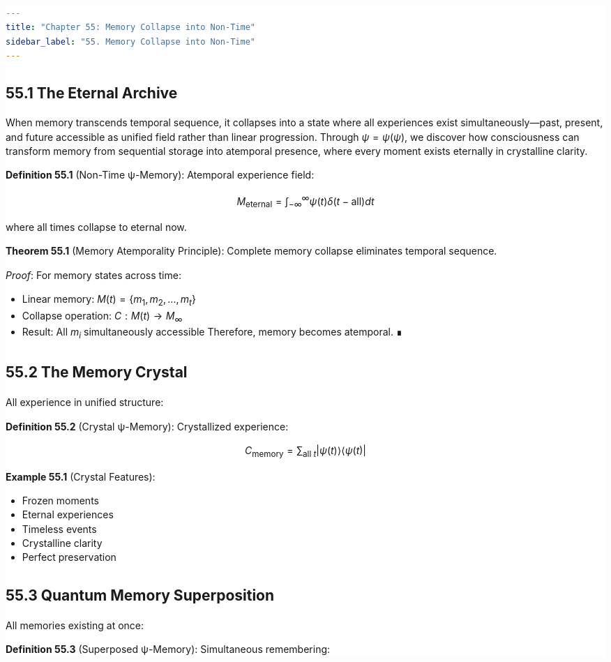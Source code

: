 ```yaml
---
title: "Chapter 55: Memory Collapse into Non-Time"
sidebar_label: "55. Memory Collapse into Non-Time"
---
```


## 55.1 The Eternal Archive

When memory transcends temporal sequence, it collapses into a state where all experiences exist simultaneously—past, present, and future accessible as unified field rather than linear progression. Through $\psi = \psi(\psi)$, we discover how consciousness can transform memory from sequential storage into atemporal presence, where every moment exists eternally in crystalline clarity.

**Definition 55.1** (Non-Time ψ-Memory): Atemporal experience field:

$$
M_{\text{eternal}} = \int_{-\infty}^{\infty} \psi(t) \delta(t-\text{all}) dt
$$

where all times collapse to eternal now.

**Theorem 55.1** (Memory Atemporality Principle): Complete memory collapse eliminates temporal sequence.

*Proof*: For memory states across time:
- Linear memory: $M(t) = \{m_1, m_2, ..., m_t\}$
- Collapse operation: $C: M(t) \rightarrow M_{\infty}$
- Result: All $m_i$ simultaneously accessible
Therefore, memory becomes atemporal. ∎

## 55.2 The Memory Crystal

All experience in unified structure:

**Definition 55.2** (Crystal ψ-Memory): Crystallized experience:

$$
C_{\text{memory}} = \sum_{\text{all } t} |\psi(t)\rangle\langle\psi(t)|
$$

**Example 55.1** (Crystal Features):

- Frozen moments
- Eternal experiences
- Timeless events
- Crystalline clarity
- Perfect preservation

## 55.3 Quantum Memory Superposition

All memories existing at once:

**Definition 55.3** (Superposed ψ-Memory): Simultaneous remembering:
